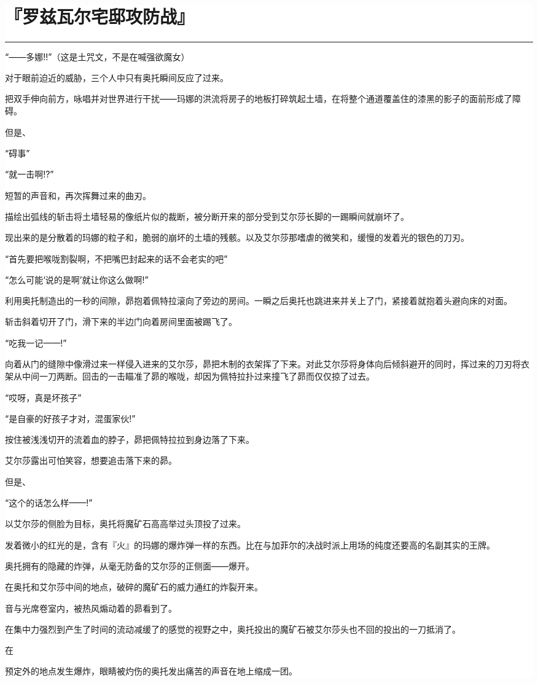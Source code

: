 # 『罗兹瓦尔宅邸攻防战』

------

“——多娜!!”（这是土咒文，不是在喊强欲魔女）

对于眼前迫近的威胁，三个人中只有奥托瞬间反应了过来。

把双手伸向前方，咏唱并对世界进行干扰——玛娜的洪流将房子的地板打碎筑起土墙，在将整个通道覆盖住的漆黑的影子的面前形成了障碍。

但是、

“碍事”

“就一击啊!?”

短暂的声音和，再次挥舞过来的曲刃。

描绘出弧线的斩击将土墙轻易的像纸片似的裁断，被分断开来的部分受到艾尔莎长脚的一踢瞬间就崩坏了。

现出来的是分散着的玛娜的粒子和，脆弱的崩坏的土墙的残骸。以及艾尔莎那嗜虐的微笑和，缓慢的发着光的银色的刀刃。

“首先要把喉咙割裂啊，不把嘴巴封起来的话不会老实的吧”

“怎么可能‘说的是啊’就让你这么做啊!”

利用奥托制造出的一秒的间隙，昴抱着佩特拉滚向了旁边的房间。一瞬之后奥托也跳进来并关上了门，紧接着就抱着头避向床的对面。

斩击斜着切开了门，滑下来的半边门向着房间里面被踢飞了。

“吃我一记——!”

向着从门的缝隙中像滑过来一样侵入进来的艾尔莎，昴把木制的衣架挥了下来。对此艾尔莎将身体向后倾斜避开的同时，挥过来的刀刃将衣架从中间一刀两断。回击的一击瞄准了昴的喉咙，却因为佩特拉扑过来撞飞了昴而仅仅掠了过去。

“哎呀，真是坏孩子”

“是自豪的好孩子才对，混蛋家伙!”

按住被浅浅切开的流着血的脖子，昴把佩特拉拉到身边落了下来。

艾尔莎露出可怕笑容，想要追击落下来的昴。

但是、

“这个的话怎么样——!”

以艾尔莎的侧脸为目标，奥托将魔矿石高高举过头顶投了过来。

发着微小的红光的是，含有『火』的玛娜的爆炸弹一样的东西。比在与加菲尔的决战时派上用场的纯度还要高的名副其实的王牌。

奥托拥有的隐藏的炸弹，从毫无防备的艾尔莎的正侧面——爆开。

在奥托和艾尔莎中间的地点，破碎的魔矿石的威力通红的炸裂开来。

音与光席卷室内，被热风煽动着的昴看到了。

在集中力强烈到产生了时间的流动减缓了的感觉的视野之中，奥托投出的魔矿石被艾尔莎头也不回的投出的一刀抵消了。

在

预定外的地点发生爆炸，眼睛被灼伤的奥托发出痛苦的声音在地上缩成一团。
